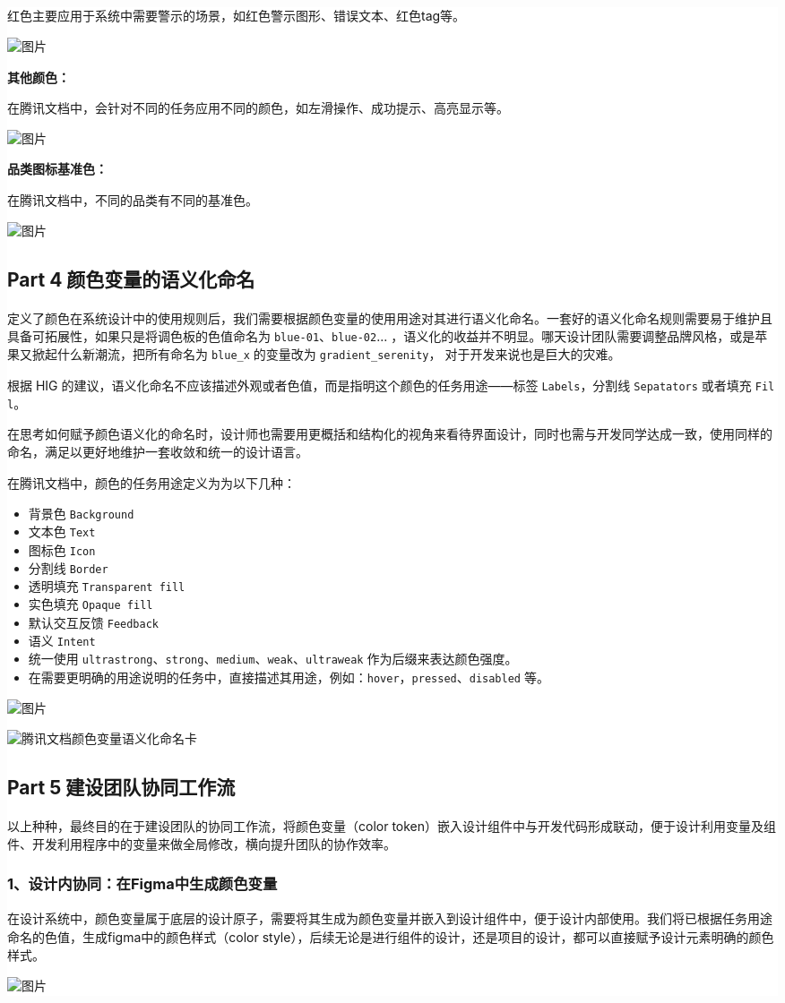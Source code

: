 红色主要应用于系统中需要警示的场景，如红色警示图形、错误文本、红色tag等。

![图片](https://cdn.wallleap.cn/img/pic/illustrtion/202211291640136.png)

**其他颜色：**

在腾讯文档中，会针对不同的任务应用不同的颜色，如左滑操作、成功提示、高亮显示等。

![图片](https://cdn.wallleap.cn/img/pic/illustrtion/202211291640137.png)

**品类图标基准色：**

在腾讯文档中，不同的品类有不同的基准色。

![图片](https://cdn.wallleap.cn/img/pic/illustrtion/202211291640138.png)

## Part 4 颜色变量的语义化命名

定义了颜色在系统设计中的使用规则后，我们需要根据颜色变量的使用用途对其进行语义化命名。一套好的语义化命名规则需要易于维护且具备可拓展性，如果只是将调色板的色值命名为 `blue-01`、`blue-02`... ，语义化的收益并不明显。哪天设计团队需要调整品牌风格，或是苹果又掀起什么新潮流，把所有命名为 `blue_x` 的变量改为 `gradient_serenity`， 对于开发来说也是巨大的灾难。

根据 HIG 的建议，语义化命名不应该描述外观或者色值，而是指明这个颜色的任务用途——标签 `Labels`，分割线 `Sepatators` 或者填充 `Fill`。

在思考如何赋予颜色语义化的命名时，设计师也需要用更概括和结构化的视角来看待界面设计，同时也需与开发同学达成一致，使用同样的命名，满足以更好地维护一套收敛和统一的设计语言。

在腾讯文档中，颜色的任务用途定义为为以下几种：

- 背景色 `Background`
- 文本色 `Text`
- 图标色 `Icon`
- 分割线 `Border`
- 透明填充 `Transparent fill`
- 实色填充 `Opaque fill`
- 默认交互反馈 `Feedback`
- 语义 `Intent`
- 统一使用 `ultrastrong`、`strong`、`medium`、`weak`、`ultraweak` 作为后缀来表达颜色强度。
- 在需要更明确的用途说明的任务中，直接描述其用途，例如：`hover`，`pressed`、`disabled` 等。

![图片](https://cdn.wallleap.cn/img/pic/illustrtion/202211291640139.jpeg)

![腾讯文档颜色变量语义化命名卡](https://cdn.wallleap.cn/img/pic/illustrtion/202211291640140.jpeg)

## Part 5 建设团队协同工作流

以上种种，最终目的在于建设团队的协同工作流，将颜色变量（color token）嵌入设计组件中与开发代码形成联动，便于设计利用变量及组件、开发利用程序中的变量来做全局修改，横向提升团队的协作效率。

### 1、设计内协同：在Figma中生成颜色变量

在设计系统中，颜色变量属于底层的设计原子，需要将其生成为颜色变量并嵌入到设计组件中，便于设计内部使用。我们将已根据任务用途命名的色值，生成figma中的颜色样式（color style），后续无论是进行组件的设计，还是项目的设计，都可以直接赋予设计元素明确的颜色样式。

![图片](https://cdn.wallleap.cn/img/pic/illustrtion/202211291640141.png)
